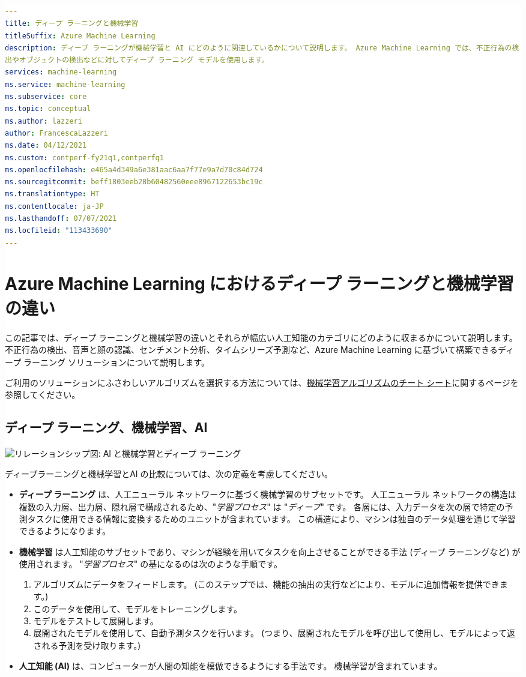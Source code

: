 ```yaml
---
title: ディープ ラーニングと機械学習
titleSuffix: Azure Machine Learning
description: ディープ ラーニングが機械学習と AI にどのように関連しているかについて説明します。 Azure Machine Learning では、不正行為の検出やオブジェクトの検出などに対してディープ ラーニング モデルを使用します。
services: machine-learning
ms.service: machine-learning
ms.subservice: core
ms.topic: conceptual
ms.author: lazzeri
author: FrancescaLazzeri
ms.date: 04/12/2021
ms.custom: contperf-fy21q1,contperfq1
ms.openlocfilehash: e465a4d349a6e381aac6aa7f77e9a7d70c84d724
ms.sourcegitcommit: beff1803eeb28b60482560eee8967122653bc19c
ms.translationtype: HT
ms.contentlocale: ja-JP
ms.lasthandoff: 07/07/2021
ms.locfileid: "113433690"
---
```

# <a name="deep-learning-vs-machine-learning-in-azure-machine-learning"></a>Azure Machine Learning におけるディープ ラーニングと機械学習の違い

この記事では、ディープ ラーニングと機械学習の違いとそれらが幅広い人工知能のカテゴリにどのように収まるかについて説明します。 不正行為の検出、音声と顔の認識、センチメント分析、タイムシリーズ予測など、Azure Machine Learning に基づいて構築できるディープ ラーニング ソリューションについて説明します。

ご利用のソリューションにふさわしいアルゴリズムを選択する方法については、[機械学習アルゴリズムのチート シート](./algorithm-cheat-sheet.md?WT.mc_id=docs-article-lazzeri)に関するページを参照してください。

## <a name="deep-learning-machine-learning-and-ai"></a>ディープ ラーニング、機械学習、AI

![リレーションシップ図: AI と機械学習とディープ ラーニング](./media/concept-deep-learning-vs-machine-learning/ai-vs-machine-learning-vs-deep-learning.png)

ディープラーニングと機械学習とAI の比較については、次の定義を考慮してください。

- **ディープ ラーニング** は、人工ニューラル ネットワークに基づく機械学習のサブセットです。 人工ニューラル ネットワークの構造は複数の入力層、出力層、隠れ層で構成されるため、"_学習プロセス_" は "_ディープ_" です。 各層には、入力データを次の層で特定の予測タスクに使用できる情報に変換するためのユニットが含まれています。 この構造により、マシンは独自のデータ処理を通じて学習できるようになります。

- **機械学習** は人工知能のサブセットであり、マシンが経験を用いてタスクを向上させることができる手法 (ディープ ラーニングなど) が使用されます。 "_学習プロセス_" の基になるのは次のような手順です。

   1. アルゴリズムにデータをフィードします。 (このステップでは、機能の抽出の実行などにより、モデルに追加情報を提供できます。)
   1. このデータを使用して、モデルをトレーニングします。
   1. モデルをテストして展開します。
   1. 展開されたモデルを使用して、自動予測タスクを行います。 (つまり、展開されたモデルを呼び出して使用し、モデルによって返される予測を受け取ります。)

- **人工知能 (AI)** は、コンピューターが人間の知能を模倣できるようにする手法です。 機械学習が含まれています。 
 